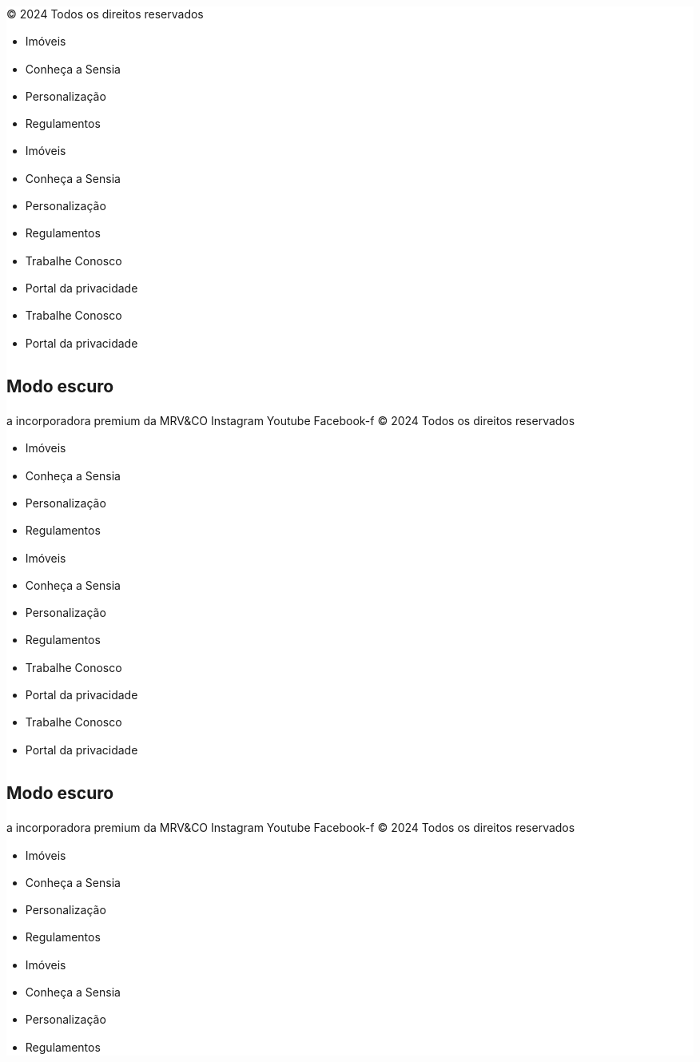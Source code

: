 © 2024 Todos os direitos reservados
  * Imóveis
  * Conheça a Sensia
  * Personalização
  * Regulamentos


  * Imóveis
  * Conheça a Sensia
  * Personalização
  * Regulamentos


  * Trabalhe Conosco
  * Portal da privacidade


  * Trabalhe Conosco
  * Portal da privacidade


## Modo escuro
a incorporadora premium da MRV&CO
Instagram Youtube Facebook-f
© 2024 Todos os direitos reservados
  * Imóveis
  * Conheça a Sensia
  * Personalização
  * Regulamentos


  * Imóveis
  * Conheça a Sensia
  * Personalização
  * Regulamentos


  * Trabalhe Conosco
  * Portal da privacidade


  * Trabalhe Conosco
  * Portal da privacidade


## Modo escuro
a incorporadora premium da MRV&CO
Instagram Youtube Facebook-f
© 2024 Todos os direitos reservados
  * Imóveis
  * Conheça a Sensia
  * Personalização
  * Regulamentos


  * Imóveis
  * Conheça a Sensia
  * Personalização
  * Regulamentos
